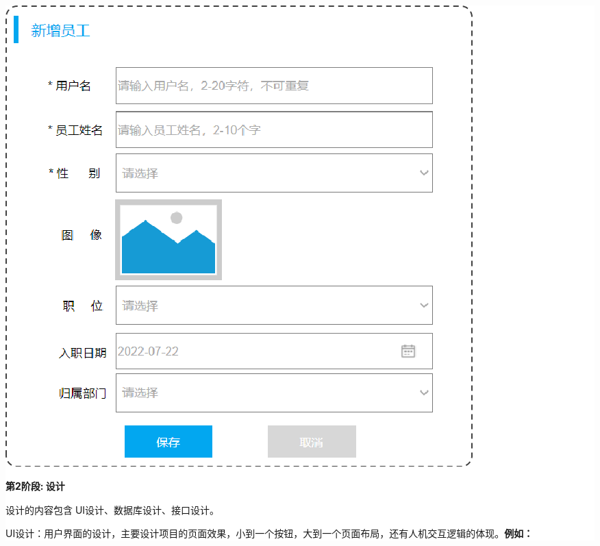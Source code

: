 ![](assets/image-20221106163925031.png)

**第2阶段: 设计**

设计的内容包含 UI设计、数据库设计、接口设计。

UI设计：用户界面的设计，主要设计项目的页面效果，小到一个按钮，大到一个页面布局，还有人机交互逻辑的体现。**例如：**
